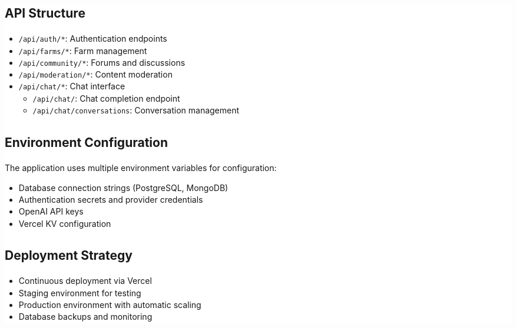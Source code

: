 ## API Structure

- `/api/auth/*`: Authentication endpoints
- `/api/farms/*`: Farm management
- `/api/community/*`: Forums and discussions
- `/api/moderation/*`: Content moderation
- `/api/chat/*`: Chat interface
  - `/api/chat/`: Chat completion endpoint
  - `/api/chat/conversations`: Conversation management

## Environment Configuration

The application uses multiple environment variables for configuration:

- Database connection strings (PostgreSQL, MongoDB)
- Authentication secrets and provider credentials
- OpenAI API keys
- Vercel KV configuration

## Deployment Strategy

- Continuous deployment via Vercel
- Staging environment for testing
- Production environment with automatic scaling
- Database backups and monitoring
